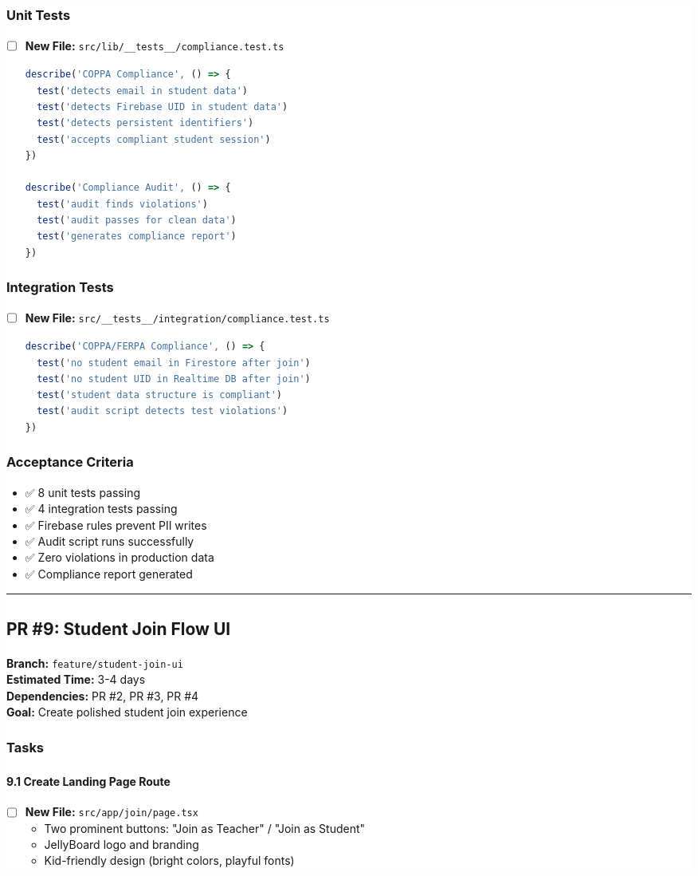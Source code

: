 ### Unit Tests

- [ ] **New File:** `src/lib/__tests__/compliance.test.ts`
  ```typescript
  describe('COPPA Compliance', () => {
    test('detects email in student data')
    test('detects Firebase UID in student data')
    test('detects persistent identifiers')
    test('accepts compliant student session')
  })
  
  describe('Compliance Audit', () => {
    test('audit finds violations')
    test('audit passes for clean data')
    test('generates compliance report')
  })
  ```

### Integration Tests

- [ ] **New File:** `src/__tests__/integration/compliance.test.ts`
  ```typescript
  describe('COPPA/FERPA Compliance', () => {
    test('no student email in Firestore after join')
    test('no student UID in Realtime DB after join')
    test('student data structure is compliant')
    test('audit script detects test violations')
  })
  ```

### Acceptance Criteria
- ✅ 8 unit tests passing
- ✅ 4 integration tests passing
- ✅ Firebase rules prevent PII writes
- ✅ Audit script runs successfully
- ✅ Zero violations in production data
- ✅ Compliance report generated

---

## PR #9: Student Join Flow UI

**Branch:** `feature/student-join-ui`  
**Estimated Time:** 3-4 days  
**Dependencies:** PR #2, PR #3, PR #4  
**Goal:** Create polished student join experience

### Tasks

#### 9.1 Create Landing Page Route
- [ ] **New File:** `src/app/join/page.tsx`
  - Two prominent buttons: "Join as Teacher" / "Join as Student"
  - JellyBoard logo and branding
  - Kid-friendly design (bright colors, playful fonts)
